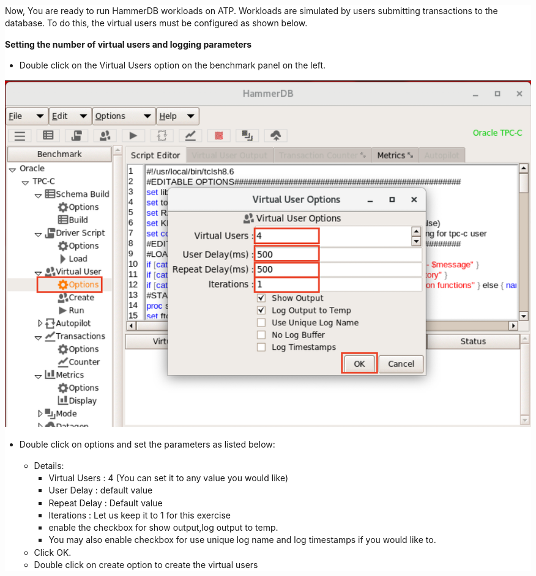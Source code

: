 Now, You are ready to run HammerDB workloads on ATP. Workloads are simulated by users submitting transactions to the database. To do this, the virtual users must be configured as shown below. 


**Setting the number of virtual users and logging parameters**

- Double click on the Virtual Users option on the benchmark panel on the left.

![](./images/HammerDB/LoadTest1.png)

- Double click on options and set the parameters as listed below:

    - Details:
        - Virtual Users : 4 (You can set it to any value you would like)
        - User Delay : default value
        - Repeat Delay : Default value
        - Iterations : Let us keep it to 1 for this exercise
        - enable the checkbox for show output,log output to temp.
        - You may also enable checkbox for use unique log name and log timestamps if you would like to.
    - Click OK.
    - Double click on create option to create the virtual users
